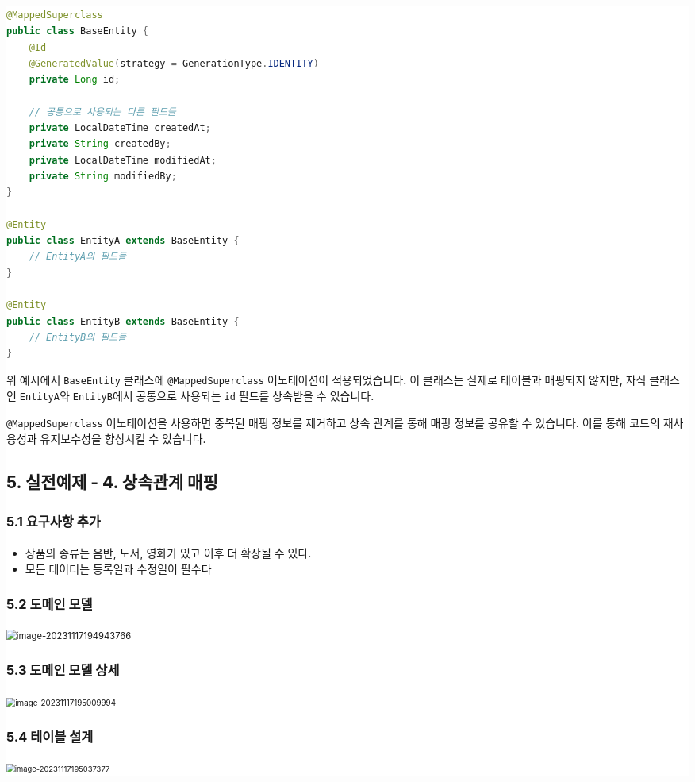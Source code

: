 ```java
@MappedSuperclass
public class BaseEntity {
    @Id
    @GeneratedValue(strategy = GenerationType.IDENTITY)
    private Long id;

    // 공통으로 사용되는 다른 필드들
    private LocalDateTime createdAt;
    private String createdBy;
    private LocalDateTime modifiedAt;
    private String modifiedBy;
}

@Entity
public class EntityA extends BaseEntity {
    // EntityA의 필드들
}

@Entity
public class EntityB extends BaseEntity {
    // EntityB의 필드들
}
```

위 예시에서 `BaseEntity` 클래스에 `@MappedSuperclass` 어노테이션이 적용되었습니다. 이 클래스는 실제로 테이블과 매핑되지 않지만, 자식 클래스인 `EntityA`와 `EntityB`에서 공통으로 사용되는 `id` 필드를 상속받을 수 있습니다.

`@MappedSuperclass` 어노테이션을 사용하면 중복된 매핑 정보를 제거하고 상속 관계를 통해 매핑 정보를 공유할 수 있습니다. 이를 통해 코드의 재사용성과 유지보수성을 향상시킬 수 있습니다.



## 5. 실전예제 - 4. 상속관계 매핑



### 5.1 요구사항 추가

- 상품의 종류는 음반, 도서, 영화가 있고 이후 더 확장될 수 있다. 
- 모든 데이터는 등록일과 수정일이 필수다



### 5.2 도메인 모델

<img src="C:\Users\piay8\AppData\Roaming\Typora\typora-user-images\image-20231117194943766.png" alt="image-20231117194943766" style="zoom:80%;" />



### 5.3 도메인 모델 상세

<img src="C:\Users\piay8\AppData\Roaming\Typora\typora-user-images\image-20231117195009994.png" alt="image-20231117195009994" style="zoom:70%;" />



### 5.4 테이블 설계

<img src="C:\Users\piay8\AppData\Roaming\Typora\typora-user-images\image-20231117195037377.png" alt="image-20231117195037377" style="zoom:67%;" />